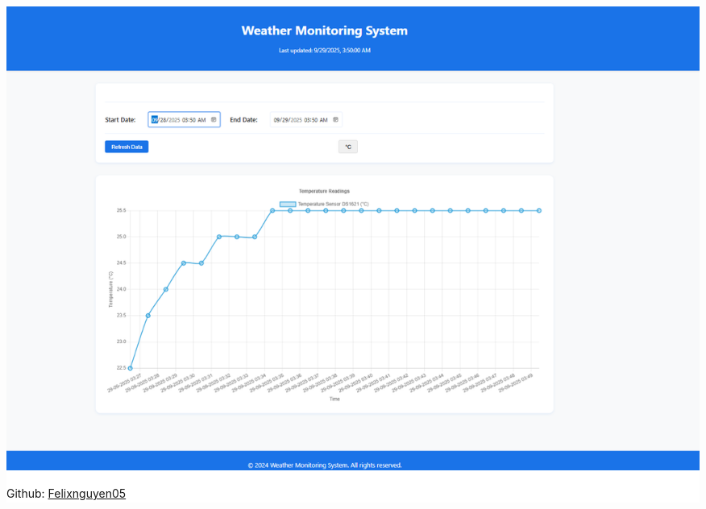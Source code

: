 ![alt text](image-9.png)

Github:
[Felixnguyen05](https://github.com/Felixnguyen05/Microcontroller_assignment)